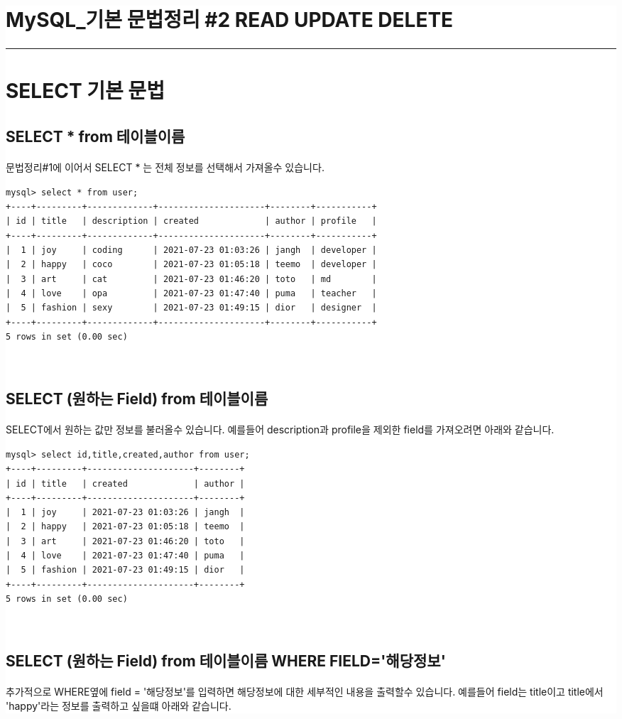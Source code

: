 


# MySQL_기본 문법정리 #2 READ UPDATE DELETE

---

# SELECT 기본 문법

## SELECT * from 테이블이름

문법정리#1에 이어서 SELECT * 는 전체 정보를 선택해서 가져올수 있습니다.

```
mysql> select * from user;
+----+---------+-------------+---------------------+--------+-----------+
| id | title   | description | created             | author | profile   |
+----+---------+-------------+---------------------+--------+-----------+
|  1 | joy     | coding      | 2021-07-23 01:03:26 | jangh  | developer |
|  2 | happy   | coco        | 2021-07-23 01:05:18 | teemo  | developer |
|  3 | art     | cat         | 2021-07-23 01:46:20 | toto   | md        |
|  4 | love    | opa         | 2021-07-23 01:47:40 | puma   | teacher   |
|  5 | fashion | sexy        | 2021-07-23 01:49:15 | dior   | designer  |
+----+---------+-------------+---------------------+--------+-----------+
5 rows in set (0.00 sec)
```

<br />

## SELECT (원하는 Field) from 테이블이름

SELECT에서 원하는 값만 정보를 불러올수 있습니다. 예를들어 description과 profile을 제외한 field를 가져오려면 아래와 같습니다.

```
mysql> select id,title,created,author from user;
+----+---------+---------------------+--------+
| id | title   | created             | author |
+----+---------+---------------------+--------+
|  1 | joy     | 2021-07-23 01:03:26 | jangh  |
|  2 | happy   | 2021-07-23 01:05:18 | teemo  |
|  3 | art     | 2021-07-23 01:46:20 | toto   |
|  4 | love    | 2021-07-23 01:47:40 | puma   |
|  5 | fashion | 2021-07-23 01:49:15 | dior   |
+----+---------+---------------------+--------+
5 rows in set (0.00 sec)
```

<br />

## SELECT (원하는 Field) from 테이블이름 WHERE FIELD='해당정보'

추가적으로 WHERE옆에 field = '해당정보'를 입력하면 해당정보에 대한 세부적인 내용을 출력할수 있습니다. 예를들어 field는 title이고 title에서 'happy'라는 정보를 출력하고 싶을떄 아래와 같습니다.
